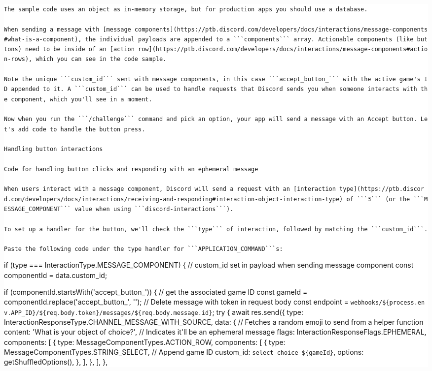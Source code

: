 ```
The sample code uses an object as in-memory storage, but for production apps you should use a database.

When sending a message with [message components](https://ptb.discord.com/developers/docs/interactions/message-components#what-is-a-component), the individual payloads are appended to a ```components``` array. Actionable components (like buttons) need to be inside of an [action row](https://ptb.discord.com/developers/docs/interactions/message-components#action-rows), which you can see in the code sample.

Note the unique ```custom_id``` sent with message components, in this case ```accept_button_``` with the active game's ID appended to it. A ```custom_id``` can be used to handle requests that Discord sends you when someone interacts with the component, which you'll see in a moment.

Now when you run the ```/challenge``` command and pick an option, your app will send a message with an Accept button. Let's add code to handle the button press.

Handling button interactions

Code for handling button clicks and responding with an ephemeral message

When users interact with a message component, Discord will send a request with an [interaction type](https://ptb.discord.com/developers/docs/interactions/receiving-and-responding#interaction-object-interaction-type) of ```3``` (or the ```MESSAGE_COMPONENT``` value when using ```discord-interactions```).

To set up a handler for the button, we'll check the ```type``` of interaction, followed by matching the ```custom_id```.

Paste the following code under the type handler for ```APPLICATION_COMMAND```s:

```
if (type === InteractionType.MESSAGE_COMPONENT) {
// custom_id set in payload when sending message component
const componentId = data.custom_id;

  if (componentId.startsWith('accept_button_')) {
    // get the associated game ID
    const gameId = componentId.replace('accept_button_', '');
    // Delete message with token in request body
    const endpoint = `webhooks/${process.env.APP_ID}/${req.body.token}/messages/${req.body.message.id}`;
    try {
      await res.send({
        type: InteractionResponseType.CHANNEL_MESSAGE_WITH_SOURCE,
        data: {
          // Fetches a random emoji to send from a helper function
          content: 'What is your object of choice?',
          // Indicates it'll be an ephemeral message
          flags: InteractionResponseFlags.EPHEMERAL,
          components: [
            {
              type: MessageComponentTypes.ACTION_ROW,
              components: [
                {
                  type: MessageComponentTypes.STRING_SELECT,
                  // Append game ID
                  custom_id: `select_choice_${gameId}`,
                  options: getShuffledOptions(),
                },
              ],
            },
          ],
        },
